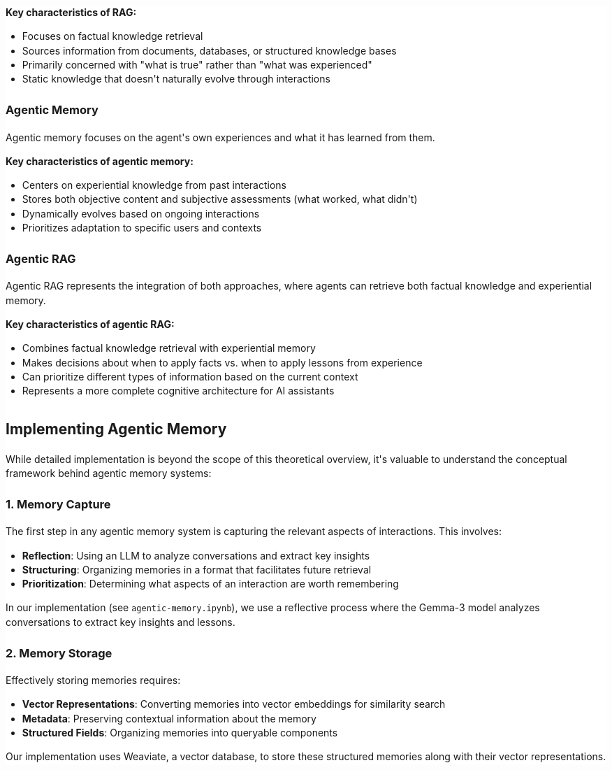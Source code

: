 **Key characteristics of RAG:**
- Focuses on factual knowledge retrieval
- Sources information from documents, databases, or structured knowledge bases
- Primarily concerned with "what is true" rather than "what was experienced"
- Static knowledge that doesn't naturally evolve through interactions

### Agentic Memory

Agentic memory focuses on the agent's own experiences and what it has learned from them.

**Key characteristics of agentic memory:**
- Centers on experiential knowledge from past interactions
- Stores both objective content and subjective assessments (what worked, what didn't)
- Dynamically evolves based on ongoing interactions
- Prioritizes adaptation to specific users and contexts

### Agentic RAG

Agentic RAG represents the integration of both approaches, where agents can retrieve both factual knowledge and experiential memory.

**Key characteristics of agentic RAG:**
- Combines factual knowledge retrieval with experiential memory
- Makes decisions about when to apply facts vs. when to apply lessons from experience
- Can prioritize different types of information based on the current context
- Represents a more complete cognitive architecture for AI assistants

## Implementing Agentic Memory

While detailed implementation is beyond the scope of this theoretical overview, it's valuable to understand the conceptual framework behind agentic memory systems:

### 1. Memory Capture

The first step in any agentic memory system is capturing the relevant aspects of interactions. This involves:

- **Reflection**: Using an LLM to analyze conversations and extract key insights
- **Structuring**: Organizing memories in a format that facilitates future retrieval
- **Prioritization**: Determining what aspects of an interaction are worth remembering

In our implementation (see `agentic-memory.ipynb`), we use a reflective process where the Gemma-3 model analyzes conversations to extract key insights and lessons.

### 2. Memory Storage

Effectively storing memories requires:

- **Vector Representations**: Converting memories into vector embeddings for similarity search
- **Metadata**: Preserving contextual information about the memory
- **Structured Fields**: Organizing memories into queryable components

Our implementation uses Weaviate, a vector database, to store these structured memories along with their vector representations.

